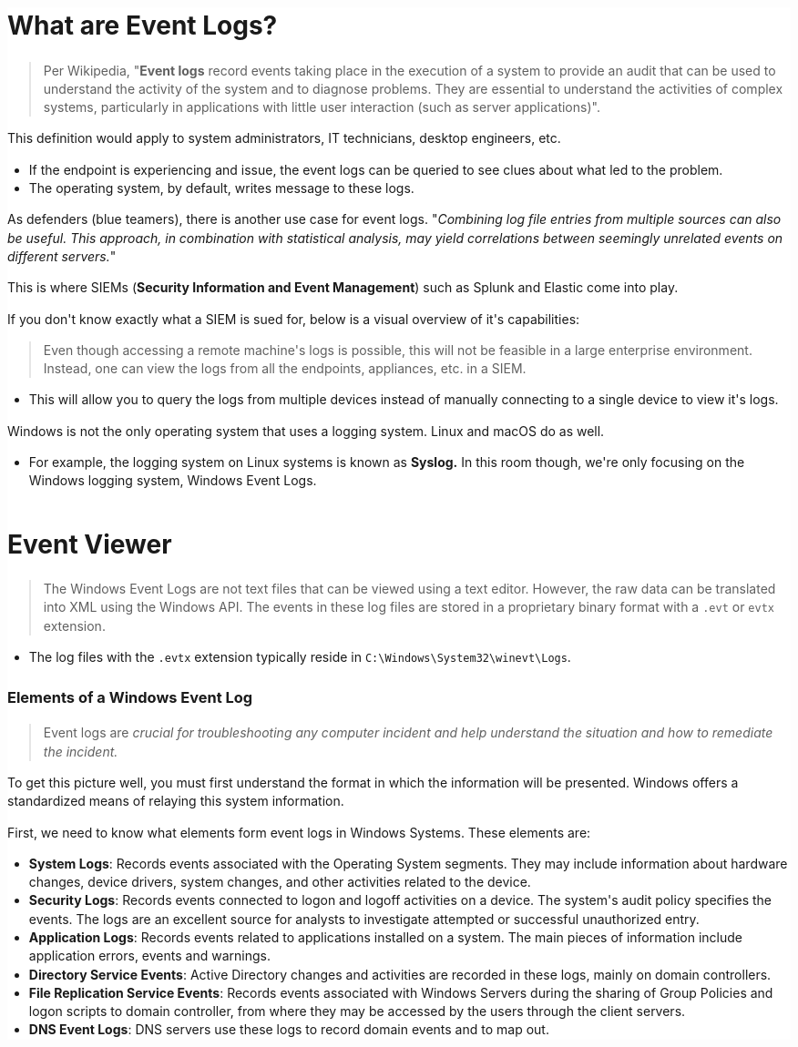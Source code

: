 # What are Event Logs?

> Per Wikipedia, "**Event logs** record events taking place in the execution of a system to provide an audit that can be used to understand the activity of the system and to diagnose problems. They are essential to understand the activities of complex systems, particularly in applications with little user interaction (such as server applications)".

This definition would apply to system administrators, IT technicians, desktop engineers, etc. 

- If the endpoint is experiencing and issue, the event logs can be queried to see clues about what led to the problem. 
- The operating system, by default, writes message to these logs. 

As defenders (blue teamers), there is another use case for event logs. "*Combining log file entries from multiple sources can also be useful. This approach, in combination with statistical analysis, may yield correlations between seemingly unrelated events on different servers.*"

This is where SIEMs (**Security Information and Event Management**) such as Splunk and Elastic come into play.

If you don't know exactly what a SIEM is sued for, below is a visual overview of it's capabilities:

> Even though accessing a remote machine's logs is possible, this will not be feasible in a large enterprise environment. Instead, one can view the logs from all the endpoints, appliances, etc. in a SIEM. 

- This will allow you to query the logs from multiple devices instead of manually connecting to a single device to view it's logs. 

Windows is not the only operating system that uses a logging system. Linux and macOS do as well.

- For example, the logging system on Linux systems is known as **Syslog.** In this room though, we're only focusing on the Windows logging system, Windows Event Logs.

# Event Viewer

> The Windows Event Logs are not text files that can be viewed using a text editor. However, the raw data can be translated into XML using the Windows API. The events in these log files are stored in a proprietary binary format with a `.evt` or `evtx` extension. 

- The log files with the `.evtx` extension typically reside in `C:\Windows\System32\winevt\Logs`. 
### Elements of a Windows Event Log

> Event logs are *crucial for troubleshooting any computer incident and help understand the situation and how to remediate the incident.*

To get this picture well, you must first understand the format in which the information will be presented. Windows offers a standardized means of relaying this system information.

First, we need to know what elements form event logs in Windows Systems. These elements are:

- **System Logs**: Records events associated with the Operating System segments. They may include information about hardware changes, device drivers, system changes, and other activities related to the device. 
- **Security Logs**: Records events connected to logon and logoff activities on a device. The system's audit policy specifies the events. The logs are an excellent source for analysts to investigate attempted or successful unauthorized entry. 
- **Application Logs**: Records events related to applications installed on a system. The main pieces of information include application errors, events and warnings.
- **Directory Service Events**: Active Directory changes and activities are recorded in these logs, mainly on domain controllers. 
- **File Replication Service Events**: Records events associated with Windows Servers during the sharing of Group Policies and logon scripts to domain controller, from where they may be accessed by the users through the client servers. 
- **DNS Event Logs**: DNS servers use these logs to record domain events and to map out.